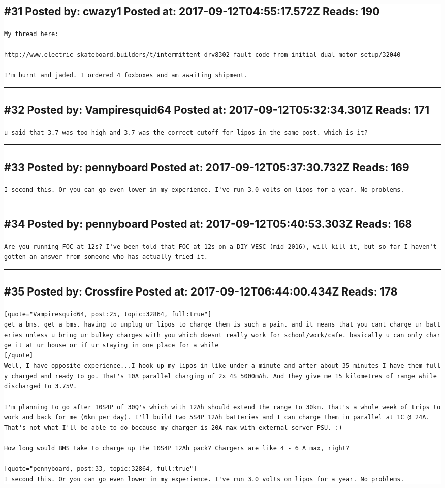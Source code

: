 ## \#31 Posted by: cwazy1 Posted at: 2017-09-12T04:55:17.572Z Reads: 190

```
My thread here: 

http://www.electric-skateboard.builders/t/intermittent-drv8302-fault-code-from-initial-dual-motor-setup/32040

I'm burnt and jaded. I ordered 4 foxboxes and am awaiting shipment.
```

---
## \#32 Posted by: Vampiresquid64 Posted at: 2017-09-12T05:32:34.301Z Reads: 171

```
u said that 3.7 was too high and 3.7 was the correct cutoff for lipos in the same post. which is it?
```

---
## \#33 Posted by: pennyboard Posted at: 2017-09-12T05:37:30.732Z Reads: 169

```
I second this. Or you can go even lower in my experience. I've run 3.0 volts on lipos for a year. No problems.
```

---
## \#34 Posted by: pennyboard Posted at: 2017-09-12T05:40:53.303Z Reads: 168

```
Are you running FOC at 12s? I've been told that FOC at 12s on a DIY VESC (mid 2016), will kill it, but so far I haven't gotten an answer from someone who has actually tried it.
```

---
## \#35 Posted by: Crossfire Posted at: 2017-09-12T06:44:00.434Z Reads: 178

```
[quote="Vampiresquid64, post:25, topic:32864, full:true"]
get a bms. get a bms. having to unplug ur lipos to charge them is such a pain. and it means that you cant charge ur batteries unless u bring ur bulkey charges with you which doesnt really work for school/work/cafe. basically u can only charge it at ur house or if ur staying in one place for a while
[/quote]
Well, I have opposite experience...I hook up my lipos in like under a minute and after about 35 minutes I have them fully charged and ready to go. That's 10A parallel charging of 2x 4S 5000mAh. And they give me 15 kilometres of range while discharged to 3.75V.

I'm planning to go after 10S4P of 30Q's which with 12Ah should extend the range to 30km. That's a whole week of trips to work and back for me (6km per day). I'll build two 5S4P 12Ah batteries and I can charge them in parallel at 1C @ 24A.
That's not what I'll be able to do because my charger is 20A max with external server PSU. :)

How long would BMS take to charge up the 10S4P 12Ah pack? Chargers are like 4 - 6 A max, right?

[quote="pennyboard, post:33, topic:32864, full:true"]
I second this. Or you can go even lower in my experience. I've run 3.0 volts on lipos for a year. No problems.
```